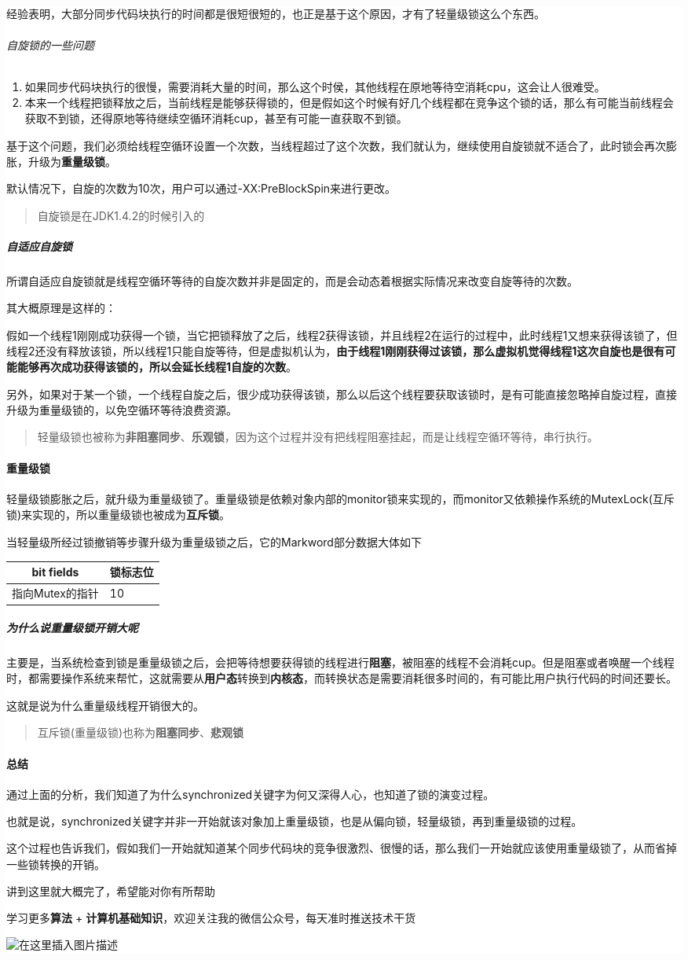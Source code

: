 经验表明，大部分同步代码块执行的时间都是很短很短的，也正是基于这个原因，才有了轻量级锁这么个东西。


###### 自旋锁的一些问题

1. 如果同步代码块执行的很慢，需要消耗大量的时间，那么这个时侯，其他线程在原地等待空消耗cpu，这会让人很难受。
2. 本来一个线程把锁释放之后，当前线程是能够获得锁的，但是假如这个时候有好几个线程都在竞争这个锁的话，那么有可能当前线程会获取不到锁，还得原地等待继续空循环消耗cup，甚至有可能一直获取不到锁。



基于这个问题，我们必须给线程空循环设置一个次数，当线程超过了这个次数，我们就认为，继续使用自旋锁就不适合了，此时锁会再次膨胀，升级为**重量级锁**。

默认情况下，自旋的次数为10次，用户可以通过-XX:PreBlockSpin来进行更改。

> 自旋锁是在JDK1.4.2的时候引入的



##### 自适应自旋锁

所谓自适应自旋锁就是线程空循环等待的自旋次数并非是固定的，而是会动态着根据实际情况来改变自旋等待的次数。

其大概原理是这样的：

假如一个线程1刚刚成功获得一个锁，当它把锁释放了之后，线程2获得该锁，并且线程2在运行的过程中，此时线程1又想来获得该锁了，但线程2还没有释放该锁，所以线程1只能自旋等待，但是虚拟机认为，**由于线程1刚刚获得过该锁，那么虚拟机觉得线程1这次自旋也是很有可能能够再次成功获得该锁的，所以会延长线程1自旋的次数**。

另外，如果对于某一个锁，一个线程自旋之后，很少成功获得该锁，那么以后这个线程要获取该锁时，是有可能直接忽略掉自旋过程，直接升级为重量级锁的，以免空循环等待浪费资源。

> 轻量级锁也被称为**非阻塞同步**、**乐观锁**，因为这个过程并没有把线程阻塞挂起，而是让线程空循环等待，串行执行。



#### 重量级锁

轻量级锁膨胀之后，就升级为重量级锁了。重量级锁是依赖对象内部的monitor锁来实现的，而monitor又依赖操作系统的MutexLock(互斥锁)来实现的，所以重量级锁也被成为**互斥锁**。

当轻量级所经过锁撤销等步骤升级为重量级锁之后，它的Markword部分数据大体如下

bit fields | 锁标志位
--- | ---
指向Mutex的指针 | 10


##### 为什么说重量级锁开销大呢

主要是，当系统检查到锁是重量级锁之后，会把等待想要获得锁的线程进行**阻塞**，被阻塞的线程不会消耗cup。但是阻塞或者唤醒一个线程时，都需要操作系统来帮忙，这就需要从**用户态**转换到**内核态**，而转换状态是需要消耗很多时间的，有可能比用户执行代码的时间还要长。

这就是说为什么重量级线程开销很大的。

> 互斥锁(重量级锁)也称为**阻塞同步**、**悲观锁**


#### 总结

通过上面的分析，我们知道了为什么synchronized关键字为何又深得人心，也知道了锁的演变过程。

也就是说，synchronized关键字并非一开始就该对象加上重量级锁，也是从偏向锁，轻量级锁，再到重量级锁的过程。

这个过程也告诉我们，假如我们一开始就知道某个同步代码块的竞争很激烈、很慢的话，那么我们一开始就应该使用重量级锁了，从而省掉一些锁转换的开销。

讲到这里就大概完了，希望能对你有所帮助

学习更多**算法** + **计算机基础知识**，欢迎关注我的微信公众号，每天准时推送技术干货

![在这里插入图片描述](https://img-blog.csdnimg.cn/20200306223728524.png?x-oss-process=image/watermark,type_ZmFuZ3poZW5naGVpdGk,shadow_10,text_aHR0cHM6Ly9ibG9nLmNzZG4ubmV0L20wXzM3OTA3Nzk3,size_16,color_FFFFFF,t_70)



